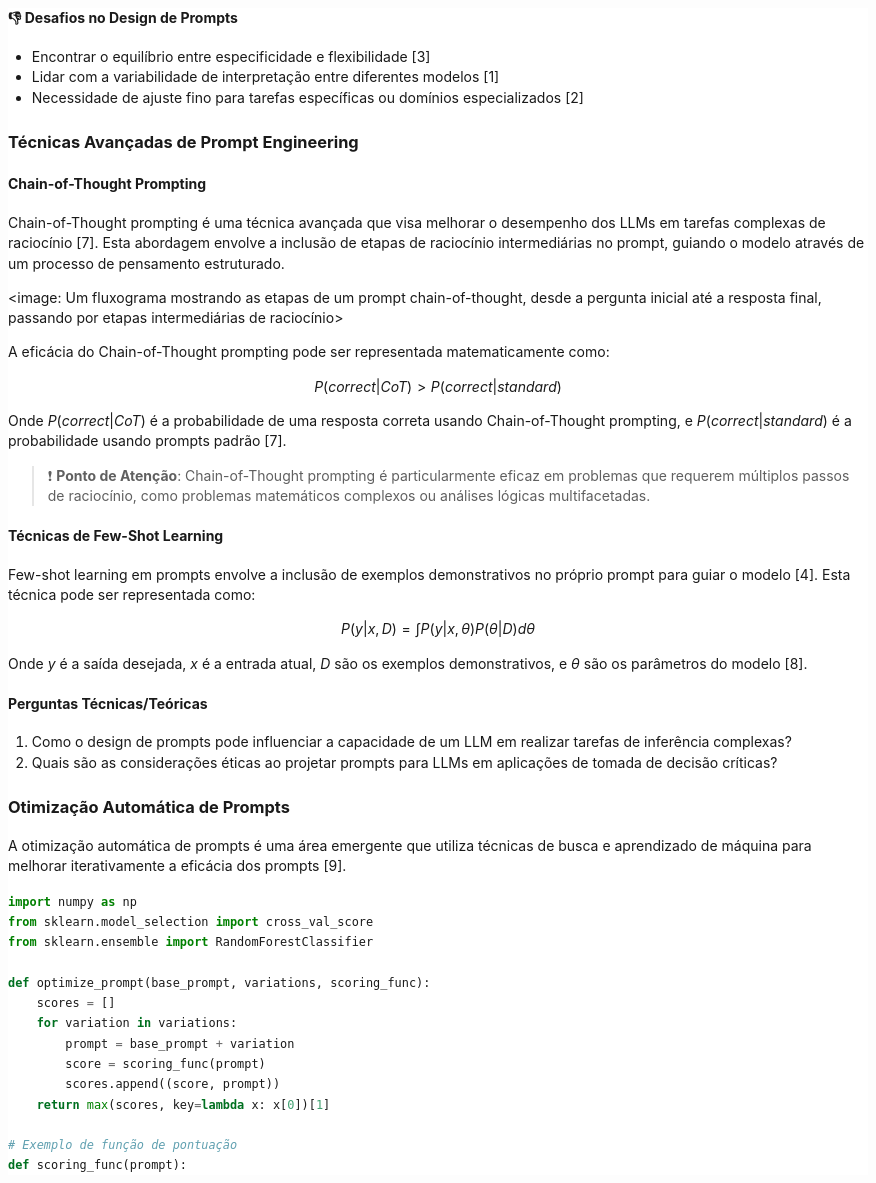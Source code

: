#### 👎 Desafios no Design de Prompts

* Encontrar o equilíbrio entre especificidade e flexibilidade [3]
* Lidar com a variabilidade de interpretação entre diferentes modelos [1]
* Necessidade de ajuste fino para tarefas específicas ou domínios especializados [2]

### Técnicas Avançadas de Prompt Engineering

#### Chain-of-Thought Prompting

Chain-of-Thought prompting é uma técnica avançada que visa melhorar o desempenho dos LLMs em tarefas complexas de raciocínio [7]. Esta abordagem envolve a inclusão de etapas de raciocínio intermediárias no prompt, guiando o modelo através de um processo de pensamento estruturado.

<image: Um fluxograma mostrando as etapas de um prompt chain-of-thought, desde a pergunta inicial até a resposta final, passando por etapas intermediárias de raciocínio>

A eficácia do Chain-of-Thought prompting pode ser representada matematicamente como:

$$
P(correct | CoT) > P(correct | standard)
$$

Onde $P(correct | CoT)$ é a probabilidade de uma resposta correta usando Chain-of-Thought prompting, e $P(correct | standard)$ é a probabilidade usando prompts padrão [7].

> ❗ **Ponto de Atenção**: Chain-of-Thought prompting é particularmente eficaz em problemas que requerem múltiplos passos de raciocínio, como problemas matemáticos complexos ou análises lógicas multifacetadas.

#### Técnicas de Few-Shot Learning

Few-shot learning em prompts envolve a inclusão de exemplos demonstrativos no próprio prompt para guiar o modelo [4]. Esta técnica pode ser representada como:

$$
P(y|x, D) = \int P(y|x, \theta)P(\theta|D)d\theta
$$

Onde $y$ é a saída desejada, $x$ é a entrada atual, $D$ são os exemplos demonstrativos, e $\theta$ são os parâmetros do modelo [8].

#### Perguntas Técnicas/Teóricas

1. Como o design de prompts pode influenciar a capacidade de um LLM em realizar tarefas de inferência complexas?
2. Quais são as considerações éticas ao projetar prompts para LLMs em aplicações de tomada de decisão críticas?

### Otimização Automática de Prompts

A otimização automática de prompts é uma área emergente que utiliza técnicas de busca e aprendizado de máquina para melhorar iterativamente a eficácia dos prompts [9].

```python
import numpy as np
from sklearn.model_selection import cross_val_score
from sklearn.ensemble import RandomForestClassifier

def optimize_prompt(base_prompt, variations, scoring_func):
    scores = []
    for variation in variations:
        prompt = base_prompt + variation
        score = scoring_func(prompt)
        scores.append((score, prompt))
    return max(scores, key=lambda x: x[0])[1]

# Exemplo de função de pontuação
def scoring_func(prompt):
```